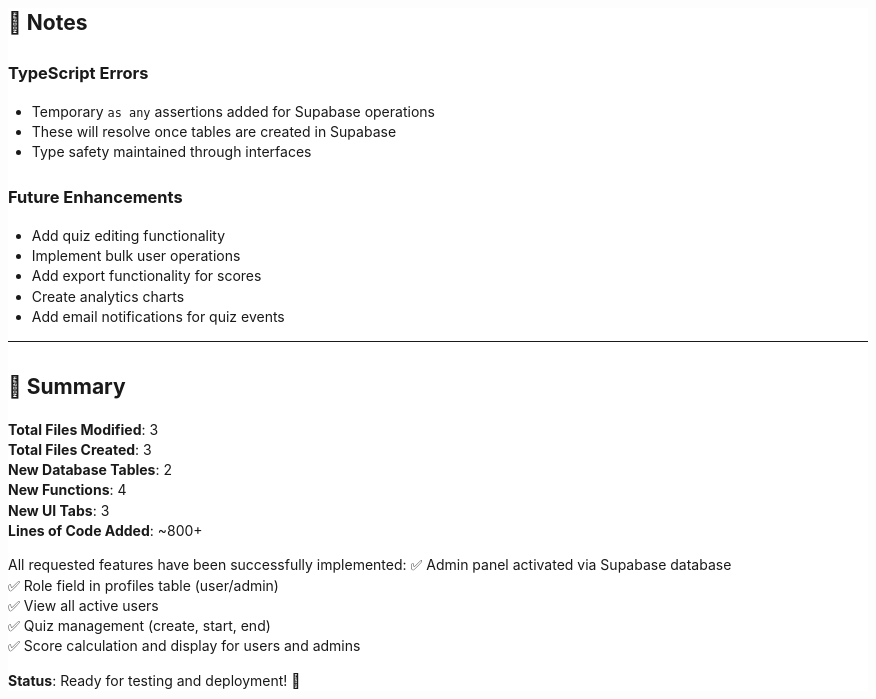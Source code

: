 ## 📝 Notes

### TypeScript Errors
- Temporary `as any` assertions added for Supabase operations
- These will resolve once tables are created in Supabase
- Type safety maintained through interfaces

### Future Enhancements
- Add quiz editing functionality
- Implement bulk user operations
- Add export functionality for scores
- Create analytics charts
- Add email notifications for quiz events

---

## 🎉 Summary

**Total Files Modified**: 3  
**Total Files Created**: 3  
**New Database Tables**: 2  
**New Functions**: 4  
**New UI Tabs**: 3  
**Lines of Code Added**: ~800+

All requested features have been successfully implemented:
✅ Admin panel activated via Supabase database  
✅ Role field in profiles table (user/admin)  
✅ View all active users  
✅ Quiz management (create, start, end)  
✅ Score calculation and display for users and admins  

**Status**: Ready for testing and deployment! 🚀
